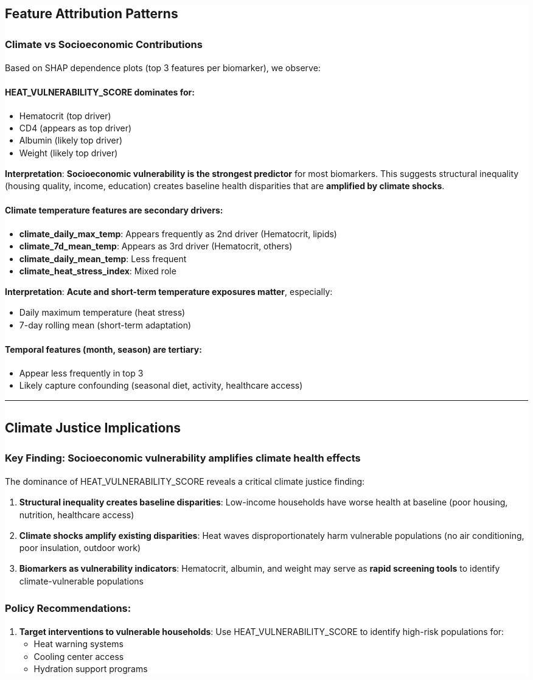 
## Feature Attribution Patterns

### Climate vs Socioeconomic Contributions

Based on SHAP dependence plots (top 3 features per biomarker), we observe:

#### **HEAT_VULNERABILITY_SCORE dominates for:**
- Hematocrit (top driver)
- CD4 (appears as top driver)
- Albumin (likely top driver)
- Weight (likely top driver)

**Interpretation**: **Socioeconomic vulnerability is the strongest predictor** for most biomarkers. This suggests structural inequality (housing quality, income, education) creates baseline health disparities that are **amplified by climate shocks**.

#### **Climate temperature features are secondary drivers:**
- **climate_daily_max_temp**: Appears frequently as 2nd driver (Hematocrit, lipids)
- **climate_7d_mean_temp**: Appears as 3rd driver (Hematocrit, others)
- **climate_daily_mean_temp**: Less frequent
- **climate_heat_stress_index**: Mixed role

**Interpretation**: **Acute and short-term temperature exposures matter**, especially:
- Daily maximum temperature (heat stress)
- 7-day rolling mean (short-term adaptation)

#### **Temporal features (month, season) are tertiary:**
- Appear less frequently in top 3
- Likely capture confounding (seasonal diet, activity, healthcare access)

---

## Climate Justice Implications

### Key Finding: **Socioeconomic vulnerability amplifies climate health effects**

The dominance of HEAT_VULNERABILITY_SCORE reveals a critical climate justice finding:

1. **Structural inequality creates baseline disparities**: Low-income households have worse health at baseline (poor housing, nutrition, healthcare access)

2. **Climate shocks amplify existing disparities**: Heat waves disproportionately harm vulnerable populations (no air conditioning, poor insulation, outdoor work)

3. **Biomarkers as vulnerability indicators**: Hematocrit, albumin, and weight may serve as **rapid screening tools** to identify climate-vulnerable populations

### Policy Recommendations:

1. **Target interventions to vulnerable households**: Use HEAT_VULNERABILITY_SCORE to identify high-risk populations for:
   - Heat warning systems
   - Cooling center access
   - Hydration support programs
